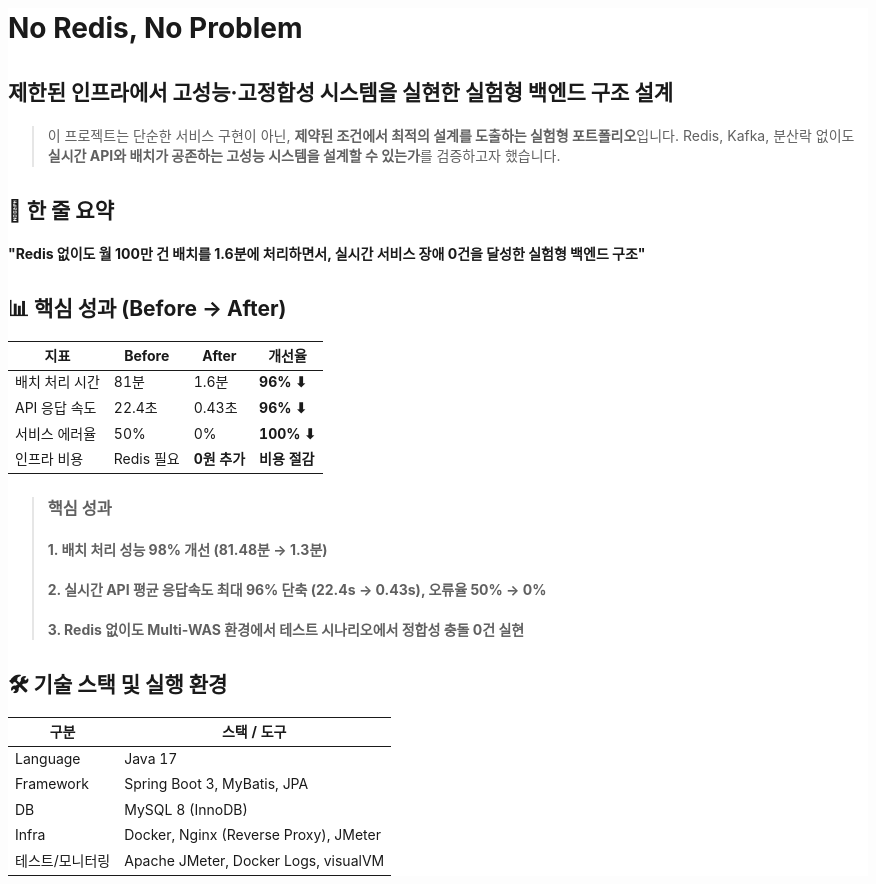 # No Redis, No Problem
## 제한된 인프라에서 고성능·고정합성 시스템을 실현한 실험형 백엔드 구조 설계




> 이 프로젝트는 단순한 서비스 구현이 아닌, **제약된 조건에서 최적의 설계를 도출하는 실험형 포트폴리오**입니다.
> Redis, Kafka, 분산락 없이도 **실시간 API와 배치가 공존하는 고성능 시스템을 설계할 수 있는가**를 검증하고자 했습니다.




## 🎯 **한 줄 요약**
**"Redis 없이도 월 100만 건 배치를 1.6분에 처리하면서, 실시간 서비스 장애 0건을 달성한 실험형 백엔드 구조"**


## 📊 **핵심 성과 (Before → After)**
| 지표 | Before | After     | 개선율        |
|------|--------|-----------|------------|
| 배치 처리 시간 | 81분 | 1.6분      | **96% ⬇**  |
| API 응답 속도 | 22.4초 | 0.43초     | **96% ⬇**  |
| 서비스 에러율 | 50% | 0%        | **100% ⬇** |
| 인프라 비용 | Redis 필요 | **0원 추가** | **비용 절감**  |


> ### 핵심 성과
> #### 1. 배치 처리 성능 98% 개선 (81.48분 → 1.3분)
> #### 2. 실시간 API 평균 응답속도 최대 96% 단축 (22.4s → 0.43s), 오류율 50% → 0%
> #### 3. Redis 없이도 Multi-WAS 환경에서  테스트 시나리오에서 정합성 충돌 0건 실현








## 🛠 기술 스택 및 실행 환경




| 구분         | 스택 / 도구                               |
|--------------|---------------------------------------|
| Language     | Java 17                               |
| Framework    | Spring Boot 3, MyBatis, JPA           |
| DB           | MySQL 8 (InnoDB)                      |
| Infra        | Docker, Nginx (Reverse Proxy), JMeter |
| 테스트/모니터링 | Apache JMeter, Docker Logs, visualVM  |
